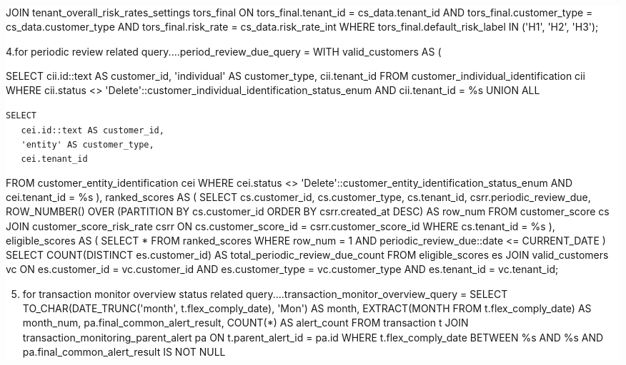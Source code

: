 JOIN tenant_overall_risk_rates_settings tors_final
ON tors_final.tenant_id = cs_data.tenant_id
    AND tors_final.customer_type = cs_data.customer_type
    AND tors_final.risk_rate = cs_data.risk_rate_int
WHERE tors_final.default_risk_label IN ('H1', 'H2', 'H3');


4.for periodic review related query....period_review_due_query =
       WITH valid_customers AS (

   SELECT
       cii.id::text AS customer_id,
       'individual' AS customer_type,
       cii.tenant_id
   FROM customer_individual_identification cii
   WHERE cii.status <> 'Delete'::customer_individual_identification_status_enum
   AND cii.tenant_id = %s
    UNION ALL

    SELECT
       cei.id::text AS customer_id,
       'entity' AS customer_type,
       cei.tenant_id
   FROM customer_entity_identification cei
   WHERE cei.status <> 'Delete'::customer_entity_identification_status_enum
   AND cei.tenant_id = %s
),
ranked_scores AS (
   SELECT
       cs.customer_id,
       cs.customer_type,
       cs.tenant_id,
       csrr.periodic_review_due,
       ROW_NUMBER() OVER (PARTITION BY cs.customer_id ORDER BY csrr.created_at DESC) AS row_num
   FROM customer_score cs
   JOIN customer_score_risk_rate csrr
       ON cs.customer_score_id = csrr.customer_score_id
   WHERE cs.tenant_id = %s
),
eligible_scores AS (
   SELECT *
   FROM ranked_scores
   WHERE row_num = 1
   AND periodic_review_due::date <= CURRENT_DATE
)
SELECT COUNT(DISTINCT es.customer_id) AS total_periodic_review_due_count
FROM eligible_scores es
JOIN valid_customers vc
   ON es.customer_id = vc.customer_id
   AND es.customer_type = vc.customer_type
   AND es.tenant_id = vc.tenant_id;


5. for transaction monitor overview status related query....transaction_monitor_overview_query =
       SELECT
           TO_CHAR(DATE_TRUNC('month', t.flex_comply_date), 'Mon') AS month,
           EXTRACT(MONTH FROM t.flex_comply_date) AS month_num,
           pa.final_common_alert_result,
           COUNT(*) AS alert_count
       FROM
           transaction t
       JOIN
           transaction_monitoring_parent_alert pa ON t.parent_alert_id = pa.id
       WHERE
           t.flex_comply_date BETWEEN %s AND %s
           AND pa.final_common_alert_result IS NOT NULL